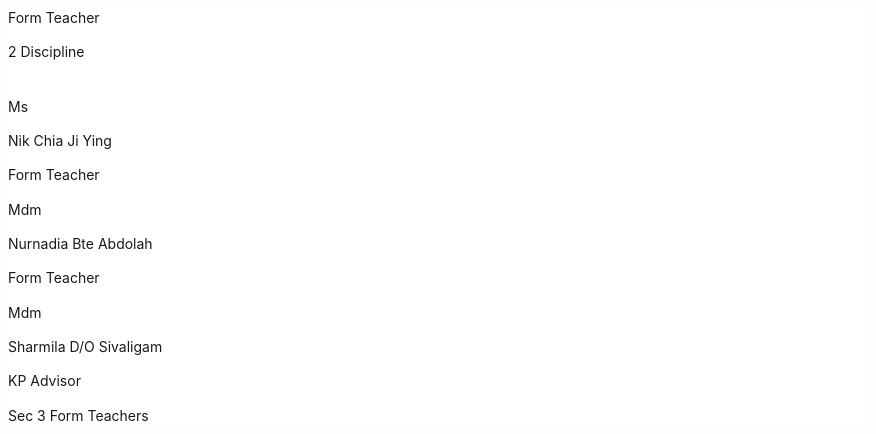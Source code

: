 <p>Form Teacher</p>
</td>
</tr>
<tr>
<td rowspan="2" colspan="1">
<p>2 Discipline
<br>
<br>
</p>
</td>
<td rowspan="1" colspan="1">
<p>Ms</p>
</td>
<td rowspan="1" colspan="1">
<p>Nik Chia Ji Ying</p>
</td>
<td rowspan="1" colspan="1">
<p>Form Teacher</p>
</td>
</tr>
<tr>
<td rowspan="1" colspan="1">
<p>Mdm</p>
</td>
<td rowspan="1" colspan="1">
<p>Nurnadia Bte Abdolah</p>
</td>
<td rowspan="1" colspan="1">
<p>Form Teacher</p>
</td>
</tr>
<tr>
<td rowspan="1" colspan="1">
<p></p>
</td>
<td rowspan="1" colspan="1">
<p>Mdm</p>
</td>
<td rowspan="1" colspan="1">
<p>Sharmila D/O Sivaligam</p>
</td>
<td rowspan="1" colspan="1">
<p>KP Advisor</p>
</td>
</tr>
<tr>
<td rowspan="1" colspan="1">
<p></p>
</td>
<td rowspan="1" colspan="1">
<p></p>
</td>
<td rowspan="1" colspan="1">
<p></p>
</td>
<td rowspan="1" colspan="1">
<p></p>
</td>
</tr>
<tr>
<td rowspan="1" colspan="4">
<p>Sec 3 Form Teachers</p>
</td>
</tr>